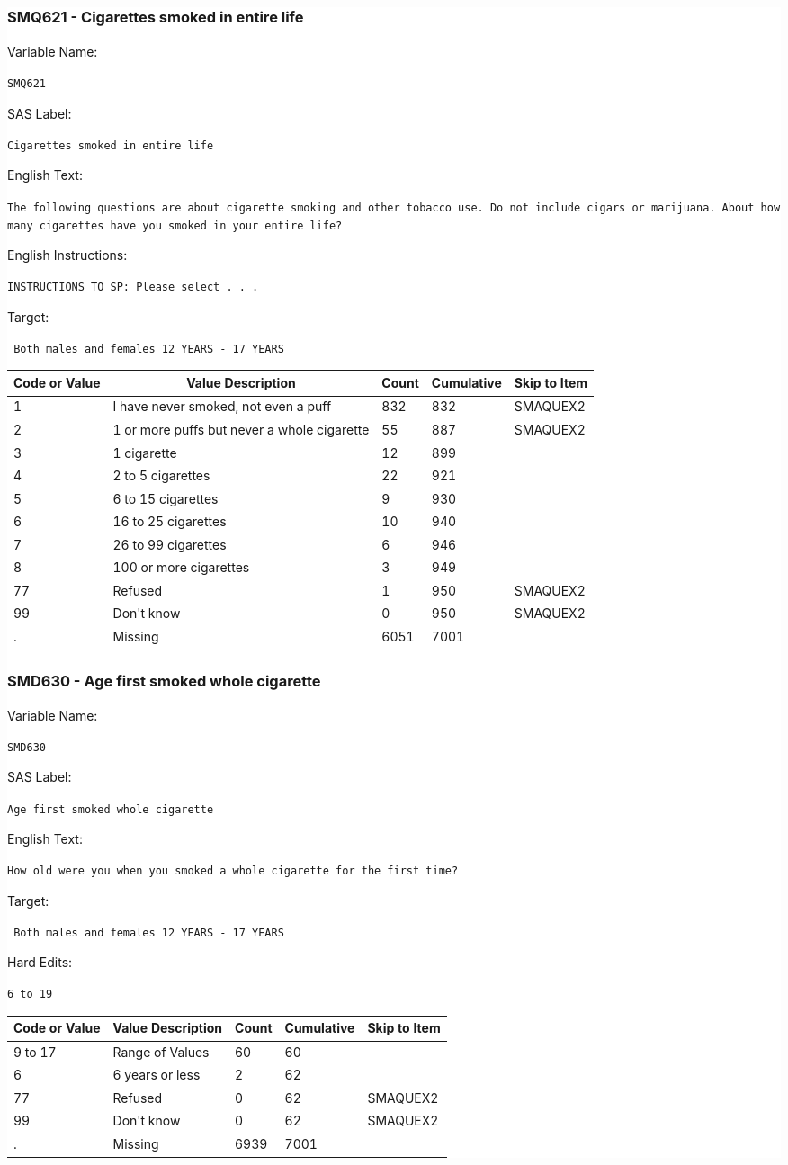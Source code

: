 ### SMQ621 - Cigarettes smoked in entire life

Variable Name:

    SMQ621
SAS Label:

    Cigarettes smoked in entire life
English Text:

    The following questions are about cigarette smoking and other tobacco use. Do not include cigars or marijuana. About how many cigarettes have you smoked in your entire life?
English Instructions:

    INSTRUCTIONS TO SP: Please select . . .
Target:

     Both males and females 12 YEARS - 17 YEARS
Code or Value | Value Description | Count | Cumulative | Skip to Item  
---|---|---|---|---  
1 | I have never smoked, not even a puff | 832 | 832 | SMAQUEX2  
2 | 1 or more puffs but never a whole cigarette | 55 | 887 | SMAQUEX2  
3 | 1 cigarette | 12 | 899 |   
4 | 2 to 5 cigarettes | 22 | 921 |   
5 | 6 to 15 cigarettes | 9 | 930 |   
6 | 16 to 25 cigarettes | 10 | 940 |   
7 | 26 to 99 cigarettes | 6 | 946 |   
8 | 100 or more cigarettes | 3 | 949 |   
77 | Refused | 1 | 950 | SMAQUEX2  
99 | Don't know | 0 | 950 | SMAQUEX2  
. | Missing | 6051 | 7001 |   
  
### SMD630 - Age first smoked whole cigarette

Variable Name:

    SMD630
SAS Label:

    Age first smoked whole cigarette
English Text:

    How old were you when you smoked a whole cigarette for the first time?
Target:

     Both males and females 12 YEARS - 17 YEARS
Hard Edits:

    6 to 19
Code or Value | Value Description | Count | Cumulative | Skip to Item  
---|---|---|---|---  
9 to 17 | Range of Values | 60 | 60 |   
6 | 6 years or less | 2 | 62 |   
77 | Refused | 0 | 62 | SMAQUEX2  
99 | Don't know | 0 | 62 | SMAQUEX2  
. | Missing | 6939 | 7001 |   
  